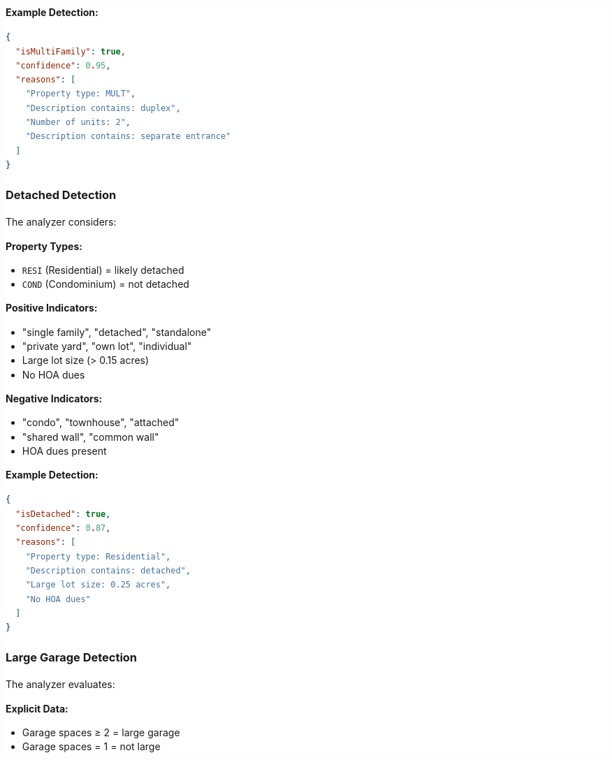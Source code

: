 **Example Detection:**
```json
{
  "isMultiFamily": true,
  "confidence": 0.95,
  "reasons": [
    "Property type: MULT",
    "Description contains: duplex",
    "Number of units: 2",
    "Description contains: separate entrance"
  ]
}
```

### Detached Detection

The analyzer considers:

**Property Types:**
- `RESI` (Residential) = likely detached
- `COND` (Condominium) = not detached

**Positive Indicators:**
- "single family", "detached", "standalone"
- "private yard", "own lot", "individual"
- Large lot size (> 0.15 acres)
- No HOA dues

**Negative Indicators:**
- "condo", "townhouse", "attached"
- "shared wall", "common wall"
- HOA dues present

**Example Detection:**
```json
{
  "isDetached": true,
  "confidence": 0.87,
  "reasons": [
    "Property type: Residential",
    "Description contains: detached",
    "Large lot size: 0.25 acres",
    "No HOA dues"
  ]
}
```

### Large Garage Detection

The analyzer evaluates:

**Explicit Data:**
- Garage spaces ≥ 2 = large garage
- Garage spaces = 1 = not large
